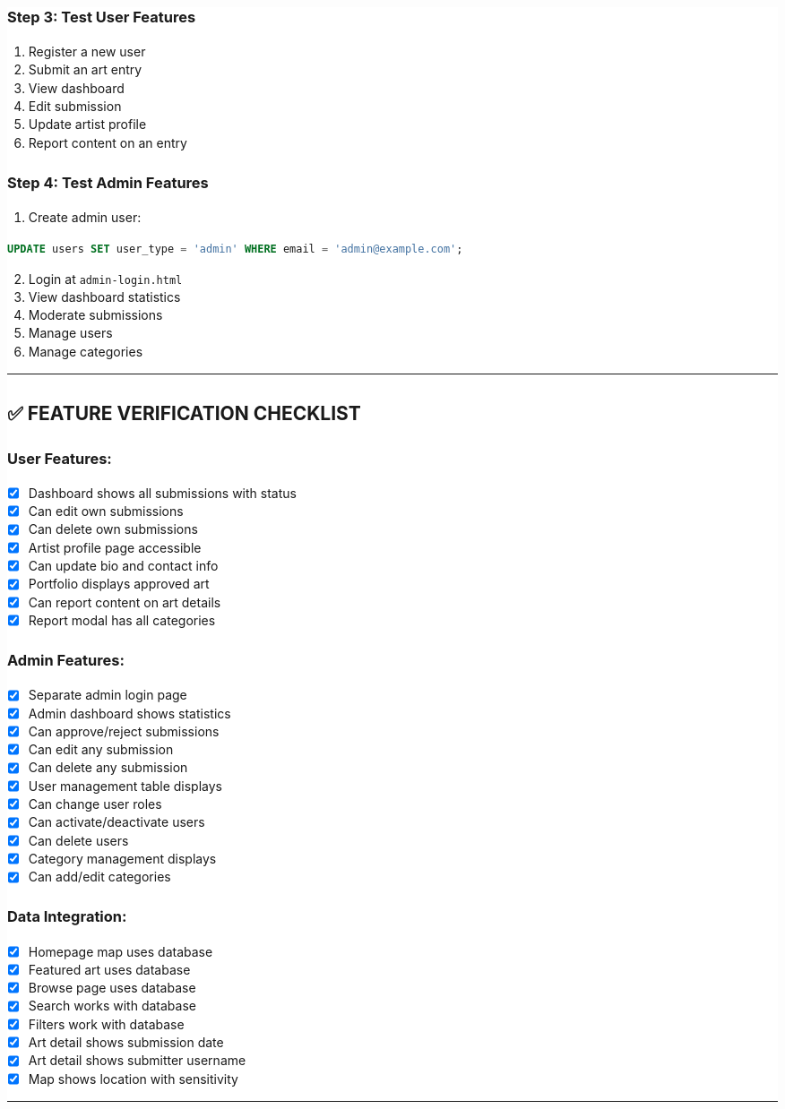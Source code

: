 ### **Step 3: Test User Features**
1. Register a new user
2. Submit an art entry
3. View dashboard
4. Edit submission
5. Update artist profile
6. Report content on an entry

### **Step 4: Test Admin Features**
1. Create admin user:
```sql
UPDATE users SET user_type = 'admin' WHERE email = 'admin@example.com';
```
2. Login at `admin-login.html`
3. View dashboard statistics
4. Moderate submissions
5. Manage users
6. Manage categories

---

## ✅ FEATURE VERIFICATION CHECKLIST

### **User Features:**
- [x] Dashboard shows all submissions with status
- [x] Can edit own submissions
- [x] Can delete own submissions
- [x] Artist profile page accessible
- [x] Can update bio and contact info
- [x] Portfolio displays approved art
- [x] Can report content on art details
- [x] Report modal has all categories

### **Admin Features:**
- [x] Separate admin login page
- [x] Admin dashboard shows statistics
- [x] Can approve/reject submissions
- [x] Can edit any submission
- [x] Can delete any submission
- [x] User management table displays
- [x] Can change user roles
- [x] Can activate/deactivate users
- [x] Can delete users
- [x] Category management displays
- [x] Can add/edit categories

### **Data Integration:**
- [x] Homepage map uses database
- [x] Featured art uses database
- [x] Browse page uses database
- [x] Search works with database
- [x] Filters work with database
- [x] Art detail shows submission date
- [x] Art detail shows submitter username
- [x] Map shows location with sensitivity

---